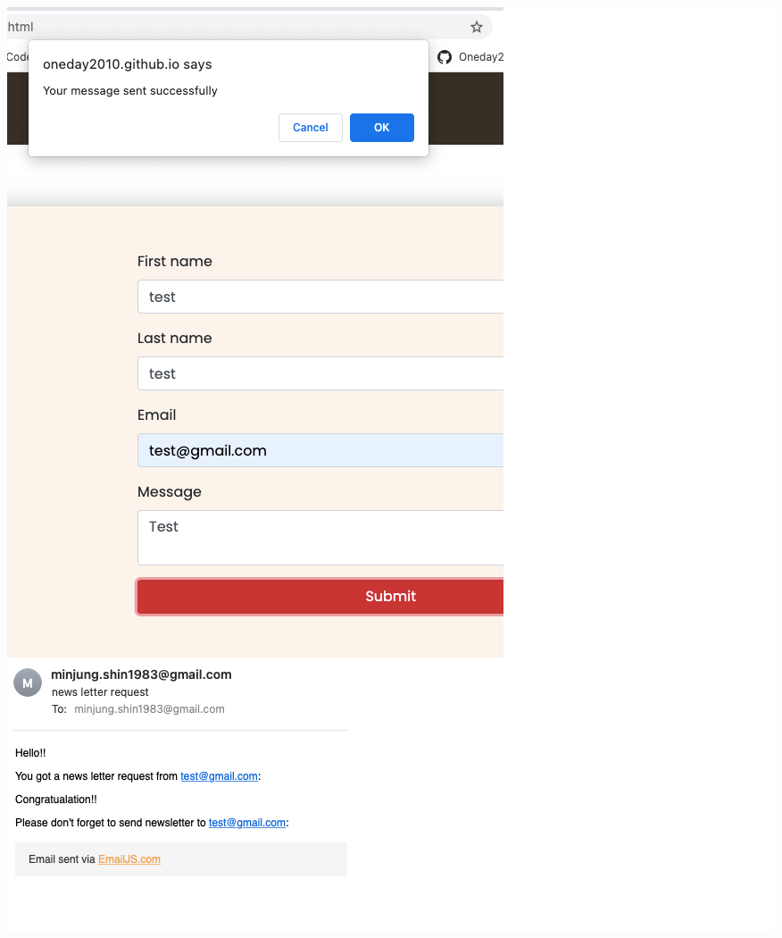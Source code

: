  ![form test - contact](assets/docs/images/form-test/formTest-contact.png)
 ![form test - newsletter email](assets/docs/images/form-test/formTest-newsletter-email.png)